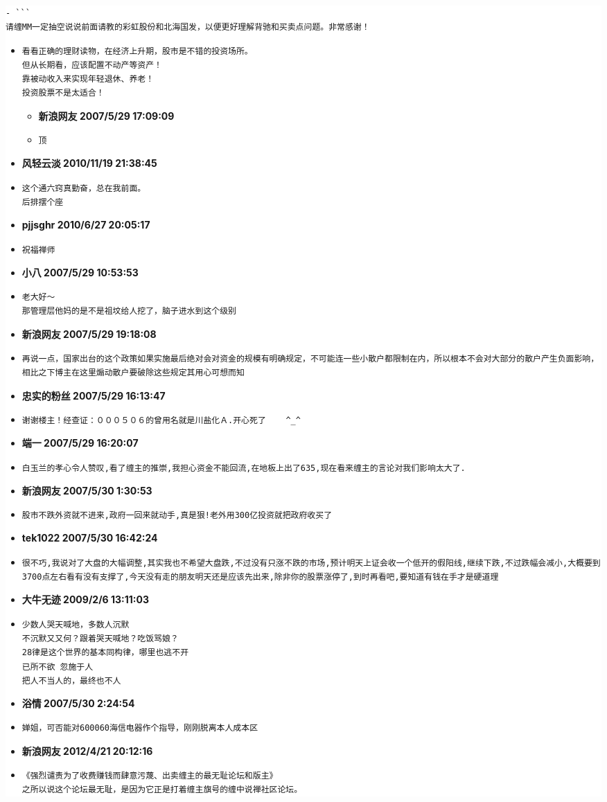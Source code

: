   ```
- ```
  请缠MM一定抽空说说前面请教的彩虹股份和北海国发，以便更好理解背驰和买卖点问题。非常感谢！
  ```
- ```
  看看正确的理财读物，在经济上升期，股市是不错的投资场所。
  但从长期看，应该配置不动产等资产！
  靠被动收入来实现年轻退休、养老！
  投资股票不是太适合！
  ```
   - **新浪网友 2007/5/29 17:09:09**
   - ```
     顶
     ```
- **风轻云淡 2010/11/19 21:38:45**
- ```
  这个通六窍真勤奋，总在我前面。
  后排摆个座
  ```
- **pjjsghr 2010/6/27 20:05:17**
- ```
  祝福禅师
  ```
- **小八 2007/5/29 10:53:53**
- ```
  老大好～
  那管理层他妈的是不是祖坟给人挖了，脑子进水到这个级别
  ```
- **新浪网友 2007/5/29 19:18:08**
- ```
  再说一点，国家出台的这个政策如果实施最后绝对会对资金的规模有明确规定，不可能连一些小散户都限制在内，所以根本不会对大部分的散户产生负面影响，相比之下博主在这里煽动散户要破除这些规定其用心可想而知
  ```
- **忠实的粉丝 2007/5/29 16:13:47**
- ```
  谢谢楼主！经查证：０００５０６的曾用名就是川盐化Ａ.开心死了    ^_^ 
  ```
- **端一 2007/5/29 16:20:07**
- ```
  白玉兰的孝心令人赞叹,看了缠主的推崇,我担心资金不能回流,在地板上出了635,现在看来缠主的言论对我们影响太大了. 
  ```
- **新浪网友 2007/5/30 1:30:53**
- ```
  股市不跌外资就不进来,政府一回来就动手,真是狠!老外用300亿投资就把政府收买了
  ```
- **tek1022 2007/5/30 16:42:24**
- ```
  很不巧,我说对了大盘的大幅调整,其实我也不希望大盘跌,不过没有只涨不跌的市场,预计明天上证会收一个低开的假阳线,继续下跌,不过跌幅会减小,大概要到3700点左右看有没有支撑了,今天没有走的朋友明天还是应该先出来,除非你的股票涨停了,到时再看吧,要知道有钱在手才是硬道理
  ```
- **大牛无迹 2009/2/6 13:11:03**
- ```
  少数人哭天喊地，多数人沉默
  不沉默又又何？跟着哭天喊地？吃饭骂娘？
  28律是这个世界的基本同构律，哪里也逃不开
  已所不欲 忽施于人
  把人不当人的，最终也不人
  ```
- **浴情 2007/5/30 2:24:54**
- ```
  婵姐，可否能对600060海信电器作个指导，刚刚脱离本人成本区
  ```
- **新浪网友 2012/4/21 20:12:16**
- ```
  《强烈谴责为了收费赚钱而肆意污蔑、出卖缠主的最无耻论坛和版主》
  之所以说这个论坛最无耻，是因为它正是打着缠主旗号的缠中说禅社区论坛。
  ```